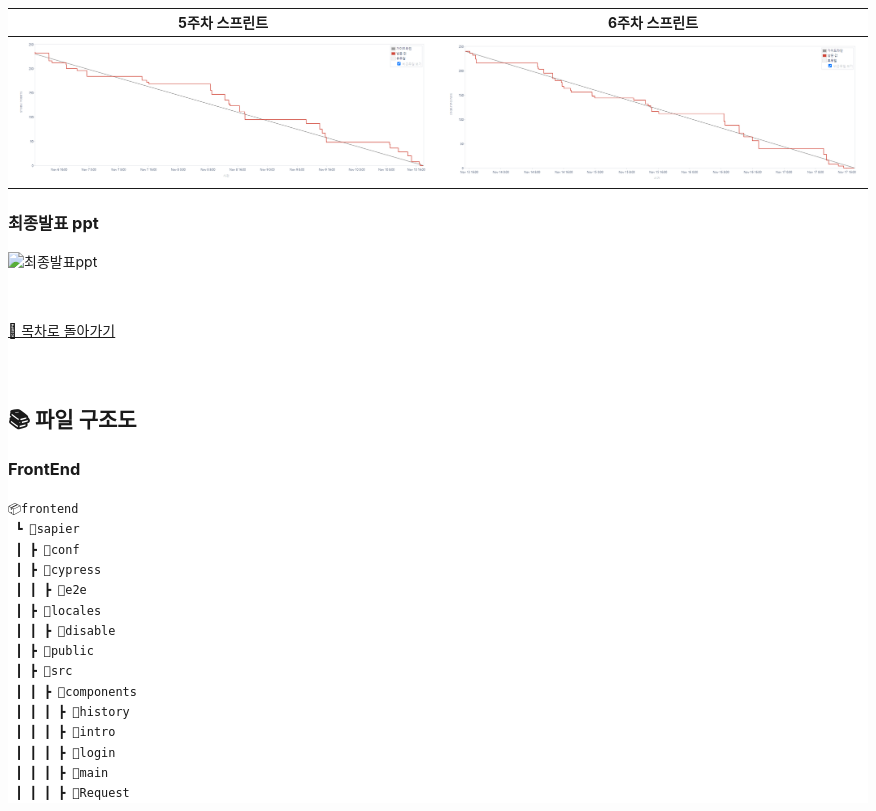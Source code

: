 |           5주차 스프린트            |           6주차 스프린트            |
| :---------------------------------: | :---------------------------------: |
| ![번다운차트5](./img/스프린트5.png) | ![번다운차트6](./img/스프린트6.png) |

### 최종발표 ppt

![최종발표ppt](./img/최종발표%20PPT.gif)

<br>

[🔼 목차로 돌아가기](#목차)

<br/>

## :books: 파일 구조도

### FrontEnd

```
📦frontend
 ┗ 📂sapier
 ┃ ┣ 📂conf
 ┃ ┣ 📂cypress
 ┃ ┃ ┣ 📂e2e
 ┃ ┣ 📂locales
 ┃ ┃ ┣ 📂disable
 ┃ ┣ 📂public
 ┃ ┣ 📂src
 ┃ ┃ ┣ 📂components
 ┃ ┃ ┃ ┣ 📂history
 ┃ ┃ ┃ ┣ 📂intro
 ┃ ┃ ┃ ┣ 📂login
 ┃ ┃ ┃ ┣ 📂main
 ┃ ┃ ┃ ┣ 📂Request
```
